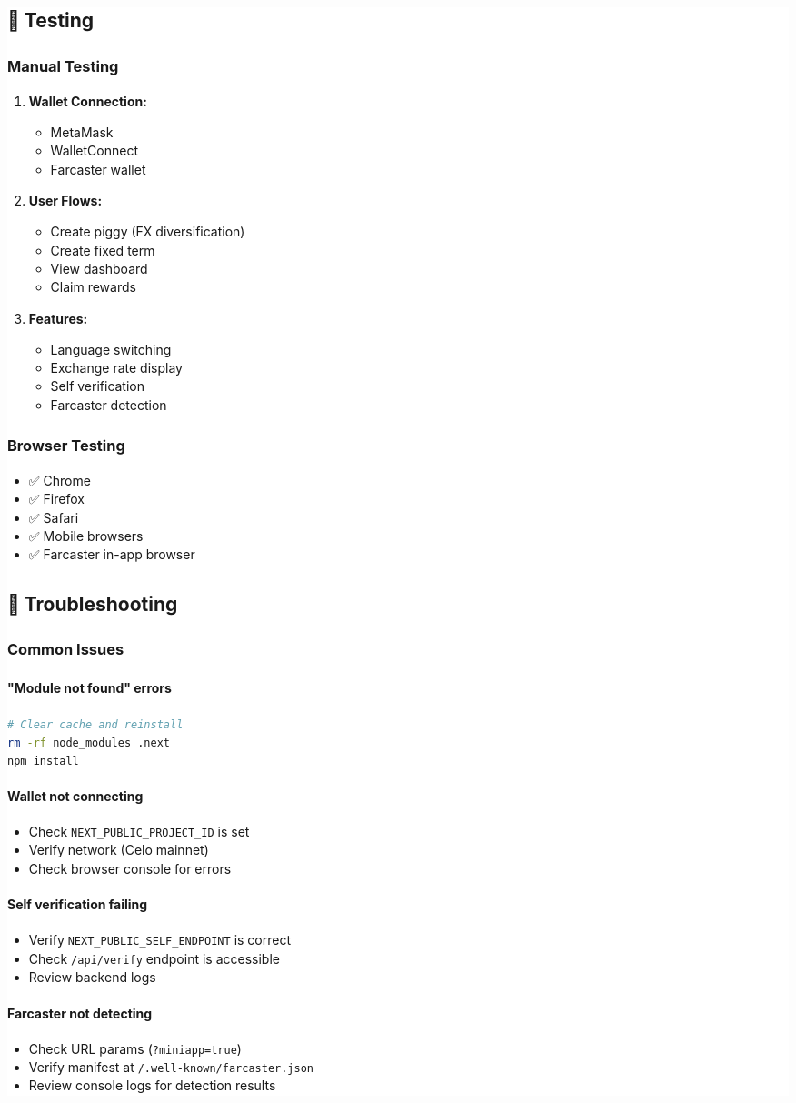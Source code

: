 ## 🧪 Testing

### Manual Testing

1. **Wallet Connection:**
   - MetaMask
   - WalletConnect
   - Farcaster wallet

2. **User Flows:**
   - Create piggy (FX diversification)
   - Create fixed term
   - View dashboard
   - Claim rewards

3. **Features:**
   - Language switching
   - Exchange rate display
   - Self verification
   - Farcaster detection

### Browser Testing

- ✅ Chrome
- ✅ Firefox
- ✅ Safari
- ✅ Mobile browsers
- ✅ Farcaster in-app browser

## 🐛 Troubleshooting

### Common Issues

#### "Module not found" errors
```bash
# Clear cache and reinstall
rm -rf node_modules .next
npm install
```

#### Wallet not connecting
- Check `NEXT_PUBLIC_PROJECT_ID` is set
- Verify network (Celo mainnet)
- Check browser console for errors

#### Self verification failing
- Verify `NEXT_PUBLIC_SELF_ENDPOINT` is correct
- Check `/api/verify` endpoint is accessible
- Review backend logs

#### Farcaster not detecting
- Check URL params (`?miniapp=true`)
- Verify manifest at `/.well-known/farcaster.json`
- Review console logs for detection results
